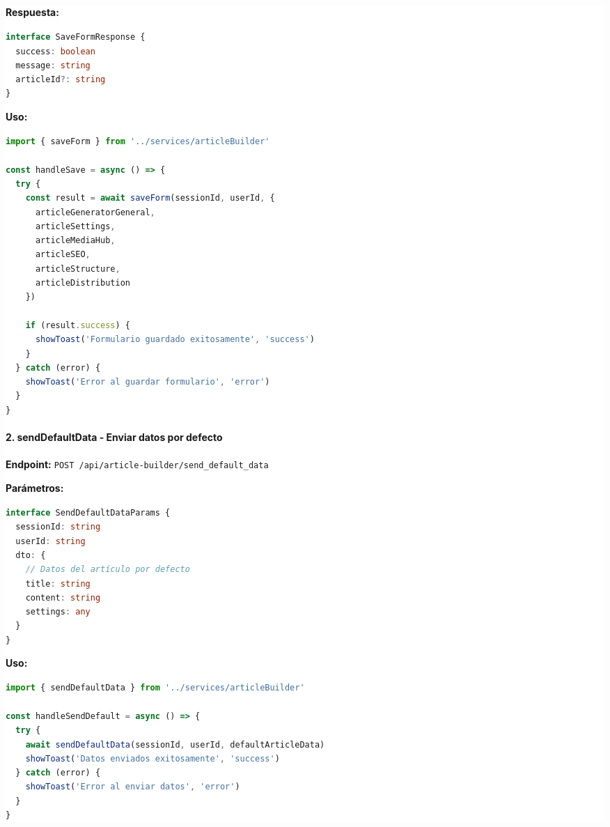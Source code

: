 **Respuesta:**
```typescript
interface SaveFormResponse {
  success: boolean
  message: string
  articleId?: string
}
```

**Uso:**
```typescript
import { saveForm } from '../services/articleBuilder'

const handleSave = async () => {
  try {
    const result = await saveForm(sessionId, userId, {
      articleGeneratorGeneral,
      articleSettings,
      articleMediaHub,
      articleSEO,
      articleStructure,
      articleDistribution
    })
    
    if (result.success) {
      showToast('Formulario guardado exitosamente', 'success')
    }
  } catch (error) {
    showToast('Error al guardar formulario', 'error')
  }
}
```

#### 2. **sendDefaultData** - Enviar datos por defecto

**Endpoint:** `POST /api/article-builder/send_default_data`

**Parámetros:**
```typescript
interface SendDefaultDataParams {
  sessionId: string
  userId: string
  dto: {
    // Datos del artículo por defecto
    title: string
    content: string
    settings: any
  }
}
```

**Uso:**
```typescript
import { sendDefaultData } from '../services/articleBuilder'

const handleSendDefault = async () => {
  try {
    await sendDefaultData(sessionId, userId, defaultArticleData)
    showToast('Datos enviados exitosamente', 'success')
  } catch (error) {
    showToast('Error al enviar datos', 'error')
  }
}
```
